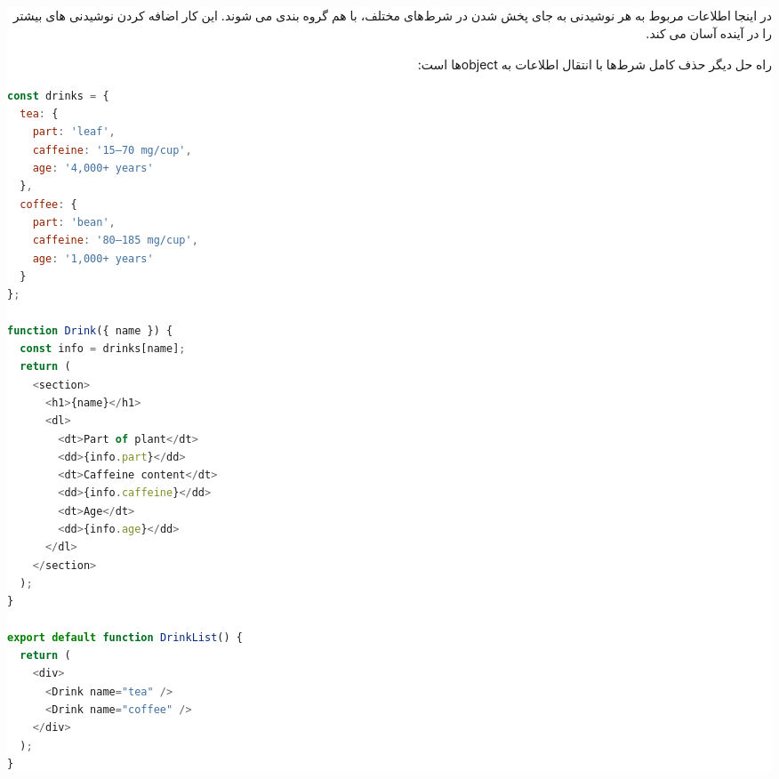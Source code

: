 </Sandpack>

<div dir="rtl">

در اینجا اطلاعات مربوط به هر نوشیدنی به جای پخش شدن در شرط‌های مختلف، با هم گروه بندی می شوند. این کار اضافه کردن نوشیدنی های بیشتر را در آینده آسان می کند.

راه حل دیگر حذف کامل شرط‌ها با انتقال اطلاعات به  objectها است:

</div>

<Sandpack>

```js
const drinks = {
  tea: {
    part: 'leaf',
    caffeine: '15–70 mg/cup',
    age: '4,000+ years'
  },
  coffee: {
    part: 'bean',
    caffeine: '80–185 mg/cup',
    age: '1,000+ years'
  }
};

function Drink({ name }) {
  const info = drinks[name];
  return (
    <section>
      <h1>{name}</h1>
      <dl>
        <dt>Part of plant</dt>
        <dd>{info.part}</dd>
        <dt>Caffeine content</dt>
        <dd>{info.caffeine}</dd>
        <dt>Age</dt>
        <dd>{info.age}</dd>
      </dl>
    </section>
  );
}

export default function DrinkList() {
  return (
    <div>
      <Drink name="tea" />
      <Drink name="coffee" />
    </div>
  );
}
```

</Sandpack>

</Solution>

</Challenges>
